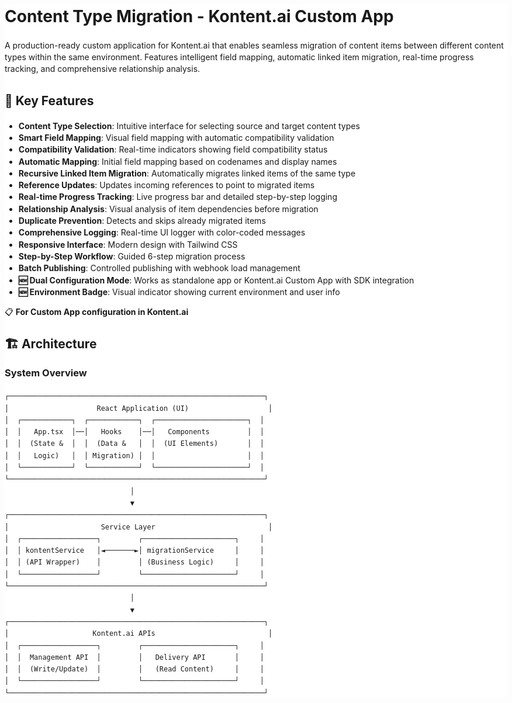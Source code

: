 # Content Type Migration - Kontent.ai Custom App

A production-ready custom application for Kontent.ai that enables seamless migration of content items between different content types within the same environment. Features intelligent field mapping, automatic linked item migration, real-time progress tracking, and comprehensive relationship analysis.

## 🚀 Key Features

- **Content Type Selection**: Intuitive interface for selecting source and target content types
- **Smart Field Mapping**: Visual field mapping with automatic compatibility validation
- **Compatibility Validation**: Real-time indicators showing field compatibility status
- **Automatic Mapping**: Initial field mapping based on codenames and display names
- **Recursive Linked Item Migration**: Automatically migrates linked items of the same type
- **Reference Updates**: Updates incoming references to point to migrated items
- **Real-time Progress Tracking**: Live progress bar and detailed step-by-step logging
- **Relationship Analysis**: Visual analysis of item dependencies before migration
- **Duplicate Prevention**: Detects and skips already migrated items
- **Comprehensive Logging**: Real-time UI logger with color-coded messages
- **Responsive Interface**: Modern design with Tailwind CSS
- **Step-by-Step Workflow**: Guided 6-step migration process
- **Batch Publishing**: Controlled publishing with webhook load management
- **🆕 Dual Configuration Mode**: Works as standalone app or Kontent.ai Custom App with SDK integration
- **🆕 Environment Badge**: Visual indicator showing current environment and user info

📋 **For Custom App configuration in Kontent.ai**

## 🏗️ Architecture

### System Overview

```
┌─────────────────────────────────────────────────────────────┐
│                     React Application (UI)                   │
│  ┌────────────┐  ┌────────────┐  ┌──────────────────────┐  │
│  │   App.tsx  │──│   Hooks    │──│   Components         │  │
│  │  (State &  │  │  (Data &   │  │  (UI Elements)       │  │
│  │   Logic)   │  │ Migration) │  │                      │  │
│  └────────────┘  └────────────┘  └──────────────────────┘  │
└─────────────────────────────────────────────────────────────┘
                              │
                              ▼
┌─────────────────────────────────────────────────────────────┐
│                      Service Layer                           │
│  ┌──────────────────┐         ┌──────────────────────┐     │
│  │ kontentService   │◄───────►│ migrationService     │     │
│  │ (API Wrapper)    │         │ (Business Logic)     │     │
│  └──────────────────┘         └──────────────────────┘     │
└─────────────────────────────────────────────────────────────┘
                              │
                              ▼
┌─────────────────────────────────────────────────────────────┐
│                    Kontent.ai APIs                           │
│  ┌──────────────────┐         ┌──────────────────────┐     │
│  │  Management API  │         │   Delivery API       │     │
│  │  (Write/Update)  │         │   (Read Content)     │     │
│  └──────────────────┘         └──────────────────────┘     │
└─────────────────────────────────────────────────────────────┘
```
